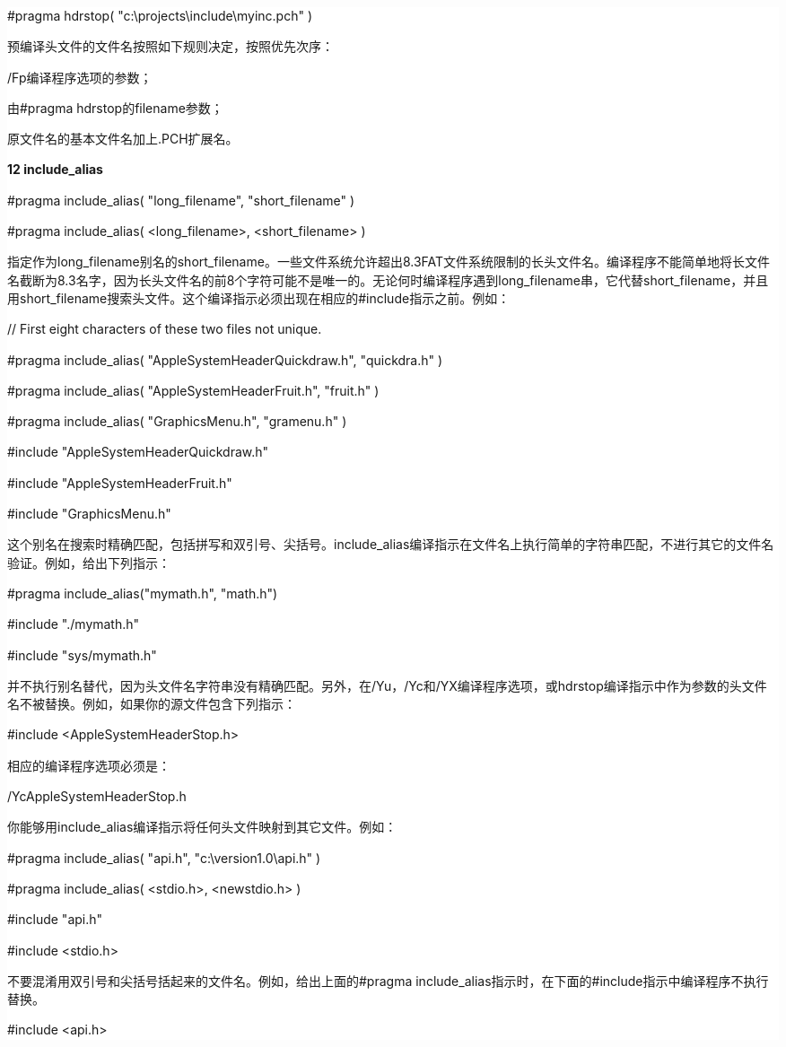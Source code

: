 \#pragma hdrstop( "c:\projects\include\myinc.pch" )

预编译头文件的文件名按照如下规则决定，按照优先次序：

/Fp编译程序选项的参数；

由#pragma hdrstop的filename参数；

原文件名的基本文件名加上.PCH扩展名。

**12 include_alias**

\#pragma include_alias( "long_filename", "short_filename" )

\#pragma include_alias( <long_filename>, <short_filename> )

指定作为long_filename别名的short_filename。一些文件系统允许超出8.3FAT文件系统限制的长头文件名。编译程序不能简单地将长文件名截断为8.3名字，因为长头文件名的前8个字符可能不是唯一的。无论何时编译程序遇到long_filename串，它代替short_filename，并且用short_filename搜索头文件。这个编译指示必须出现在相应的#include指示之前。例如：

// First eight characters of these two files not unique.

\#pragma include_alias( "AppleSystemHeaderQuickdraw.h", "quickdra.h" )

\#pragma include_alias( "AppleSystemHeaderFruit.h", "fruit.h" )

\#pragma include_alias( "GraphicsMenu.h", "gramenu.h" )

 

\#include "AppleSystemHeaderQuickdraw.h"

\#include "AppleSystemHeaderFruit.h"

\#include "GraphicsMenu.h"

这个别名在搜索时精确匹配，包括拼写和双引号、尖括号。include_alias编译指示在文件名上执行简单的字符串匹配，不进行其它的文件名验证。例如，给出下列指示：

\#pragma include_alias("mymath.h", "math.h")

\#include "./mymath.h"

\#include "sys/mymath.h"

并不执行别名替代，因为头文件名字符串没有精确匹配。另外，在/Yu，/Yc和/YX编译程序选项，或hdrstop编译指示中作为参数的头文件名不被替换。例如，如果你的源文件包含下列指示：

\#include <AppleSystemHeaderStop.h>

相应的编译程序选项必须是：

/YcAppleSystemHeaderStop.h

你能够用include­_alias编译指示将任何头文件映射到其它文件。例如：

\#pragma include_alias( "api.h", "c:\version1.0\api.h" )

\#pragma include_alias( <stdio.h>, <newstdio.h> )

\#include "api.h"

\#include <stdio.h>

不要混淆用双引号和尖括号括起来的文件名。例如，给出上面的#pragma include_alias指示时，在下面的#include指示中编译程序不执行替换。

\#include <api.h>
